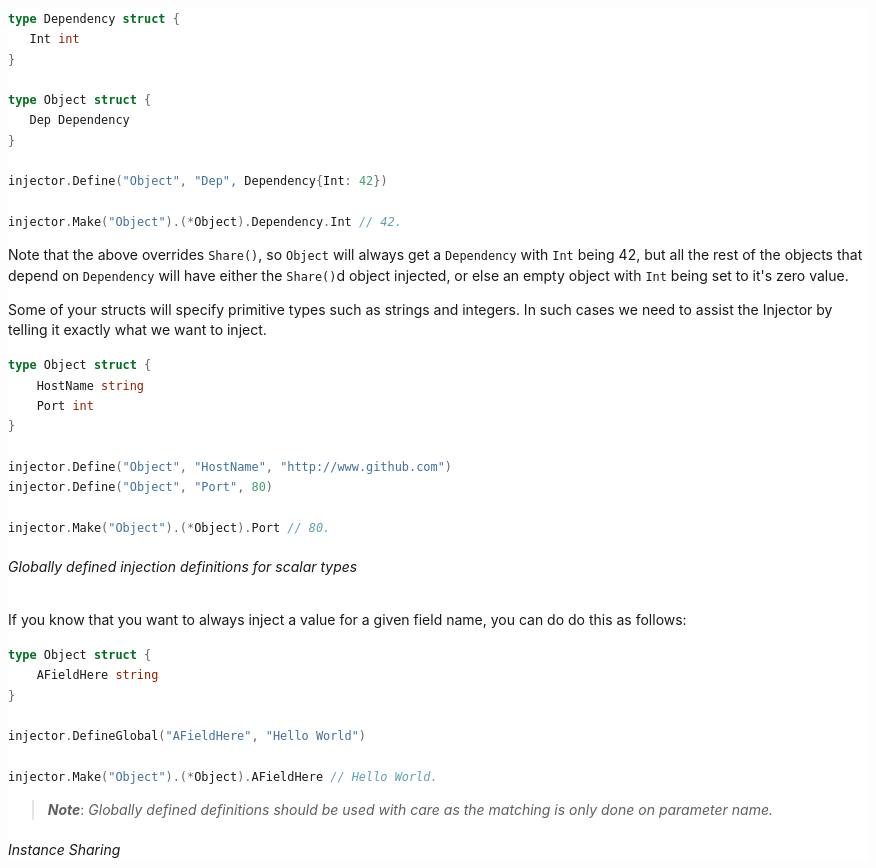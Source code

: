  ```go
type Dependency struct {
    Int int
} 

type Object struct {
    Dep Dependency
}

injector.Define("Object", "Dep", Dependency{Int: 42})

injector.Make("Object").(*Object).Dependency.Int // 42.
```

Note that the above overrides `Share()`, so `Object` will always get a `Dependency` with `Int` being 42, but all the
rest of the objects that depend on `Dependency` will have either the `Share()`d object injected, or else an empty object
with `Int` being set to it's zero value. 

Some of your structs will specify primitive types such as strings and integers. In such cases we need to assist the 
Injector by telling it exactly what we want to inject.

```go
type Object struct {
    HostName string
    Port int
}

injector.Define("Object", "HostName", "http://www.github.com")
injector.Define("Object", "Port", 80)

injector.Make("Object").(*Object).Port // 80.
```

###### Globally defined injection definitions for scalar types

If you know that you want to always inject a value for a given field name, you can do do this as follows:

```go
type Object struct {
    AFieldHere string
}

injector.DefineGlobal("AFieldHere", "Hello World")

injector.Make("Object").(*Object).AFieldHere // Hello World.
```

> ***Note***: *Globally defined definitions should be used with care as the matching is only done on parameter name.*

###### Instance Sharing
